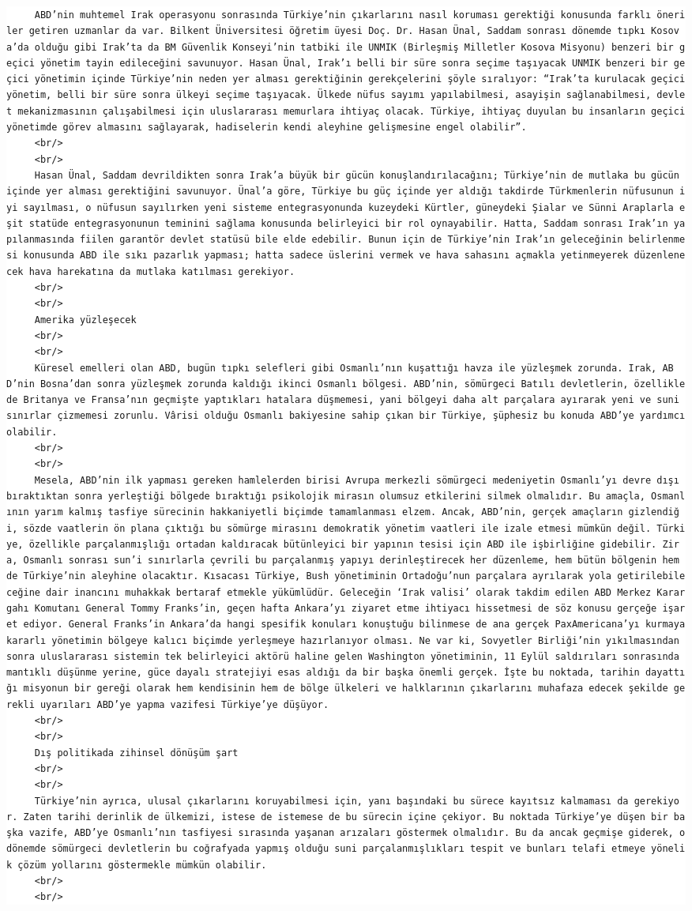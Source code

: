          ABD’nin muhtemel Irak operasyonu sonrasında Türkiye’nin çıkarlarını nasıl koruması gerektiği konusunda farklı öneriler getiren uzmanlar da var. Bilkent Üniversitesi öğretim üyesi Doç. Dr. Hasan Ünal, Saddam sonrası dönemde tıpkı Kosova’da olduğu gibi Irak’ta da BM Güvenlik Konseyi’nin tatbiki ile UNMIK (Birleşmiş Milletler Kosova Misyonu) benzeri bir geçici yönetim tayin edileceğini savunuyor. Hasan Ünal, Irak’ı belli bir süre sonra seçime taşıyacak UNMIK benzeri bir geçici yönetimin içinde Türkiye’nin neden yer alması gerektiğinin gerekçelerini şöyle sıralıyor: “Irak’ta kurulacak geçici yönetim, belli bir süre sonra ülkeyi seçime taşıyacak. Ülkede nüfus sayımı yapılabilmesi, asayişin sağlanabilmesi, devlet mekanizmasının çalışabilmesi için uluslararası memurlara ihtiyaç olacak. Türkiye, ihtiyaç duyulan bu insanların geçici yönetimde görev almasını sağlayarak, hadiselerin kendi aleyhine gelişmesine engel olabilir”.
         <br/>
         <br/>
         Hasan Ünal, Saddam devrildikten sonra Irak’a büyük bir gücün konuşlandırılacağını; Türkiye’nin de mutlaka bu gücün içinde yer alması gerektiğini savunuyor. Ünal’a göre, Türkiye bu güç içinde yer aldığı takdirde Türkmenlerin nüfusunun iyi sayılması, o nüfusun sayılırken yeni sisteme entegrasyonunda kuzeydeki Kürtler, güneydeki Şialar ve Sünni Araplarla eşit statüde entegrasyonunun teminini sağlama konusunda belirleyici bir rol oynayabilir. Hatta, Saddam sonrası Irak’ın yapılanmasında fiilen garantör devlet statüsü bile elde edebilir. Bunun için de Türkiye’nin Irak’ın geleceğinin belirlenmesi konusunda ABD ile sıkı pazarlık yapması; hatta sadece üslerini vermek ve hava sahasını açmakla yetinmeyerek düzenlenecek hava harekatına da mutlaka katılması gerekiyor.
         <br/>
         <br/>
         Amerika yüzleşecek
         <br/>
         <br/>
         Küresel emelleri olan ABD, bugün tıpkı selefleri gibi Osmanlı’nın kuşattığı havza ile yüzleşmek zorunda. Irak, ABD’nin Bosna’dan sonra yüzleşmek zorunda kaldığı ikinci Osmanlı bölgesi. ABD’nin, sömürgeci Batılı devletlerin, özellikle de Britanya ve Fransa’nın geçmişte yaptıkları hatalara düşmemesi, yani bölgeyi daha alt parçalara ayırarak yeni ve suni sınırlar çizmemesi zorunlu. Vârisi olduğu Osmanlı bakiyesine sahip çıkan bir Türkiye, şüphesiz bu konuda ABD’ye yardımcı olabilir.
         <br/>
         <br/>
         Mesela, ABD’nin ilk yapması gereken hamlelerden birisi Avrupa merkezli sömürgeci medeniyetin Osmanlı’yı devre dışı bıraktıktan sonra yerleştiği bölgede bıraktığı psikolojik mirasın olumsuz etkilerini silmek olmalıdır. Bu amaçla, Osmanlının yarım kalmış tasfiye sürecinin hakkaniyetli biçimde tamamlanması elzem. Ancak, ABD’nin, gerçek amaçların gizlendiği, sözde vaatlerin ön plana çıktığı bu sömürge mirasını demokratik yönetim vaatleri ile izale etmesi mümkün değil. Türkiye, özellikle parçalanmışlığı ortadan kaldıracak bütünleyici bir yapının tesisi için ABD ile işbirliğine gidebilir. Zira, Osmanlı sonrası sun’i sınırlarla çevrili bu parçalanmış yapıyı derinleştirecek her düzenleme, hem bütün bölgenin hem de Türkiye’nin aleyhine olacaktır. Kısacası Türkiye, Bush yönetiminin Ortadoğu’nun parçalara ayrılarak yola getirilebileceğine dair inancını muhakkak bertaraf etmekle yükümlüdür. Geleceğin ‘Irak valisi’ olarak takdim edilen ABD Merkez Karargahı Komutanı General Tommy Franks’in, geçen hafta Ankara’yı ziyaret etme ihtiyacı hissetmesi de söz konusu gerçeğe işaret ediyor. General Franks’in Ankara’da hangi spesifik konuları konuştuğu bilinmese de ana gerçek PaxAmericana’yı kurmaya kararlı yönetimin bölgeye kalıcı biçimde yerleşmeye hazırlanıyor olması. Ne var ki, Sovyetler Birliği’nin yıkılmasından sonra uluslararası sistemin tek belirleyici aktörü haline gelen Washington yönetiminin, 11 Eylül saldırıları sonrasında mantıklı düşünme yerine, güce dayalı stratejiyi esas aldığı da bir başka önemli gerçek. İşte bu noktada, tarihin dayattığı misyonun bir gereği olarak hem kendisinin hem de bölge ülkeleri ve halklarının çıkarlarını muhafaza edecek şekilde gerekli uyarıları ABD’ye yapma vazifesi Türkiye’ye düşüyor.
         <br/>
         <br/>
         Dış politikada zihinsel dönüşüm şart
         <br/>
         <br/>
         Türkiye’nin ayrıca, ulusal çıkarlarını koruyabilmesi için, yanı başındaki bu sürece kayıtsız kalmaması da gerekiyor. Zaten tarihi derinlik de ülkemizi, istese de istemese de bu sürecin içine çekiyor. Bu noktada Türkiye’ye düşen bir başka vazife, ABD’ye Osmanlı’nın tasfiyesi sırasında yaşanan arızaları göstermek olmalıdır. Bu da ancak geçmişe giderek, o dönemde sömürgeci devletlerin bu coğrafyada yapmış olduğu suni parçalanmışlıkları tespit ve bunları telafi etmeye yönelik çözüm yollarını göstermekle mümkün olabilir.
         <br/>
         <br/>